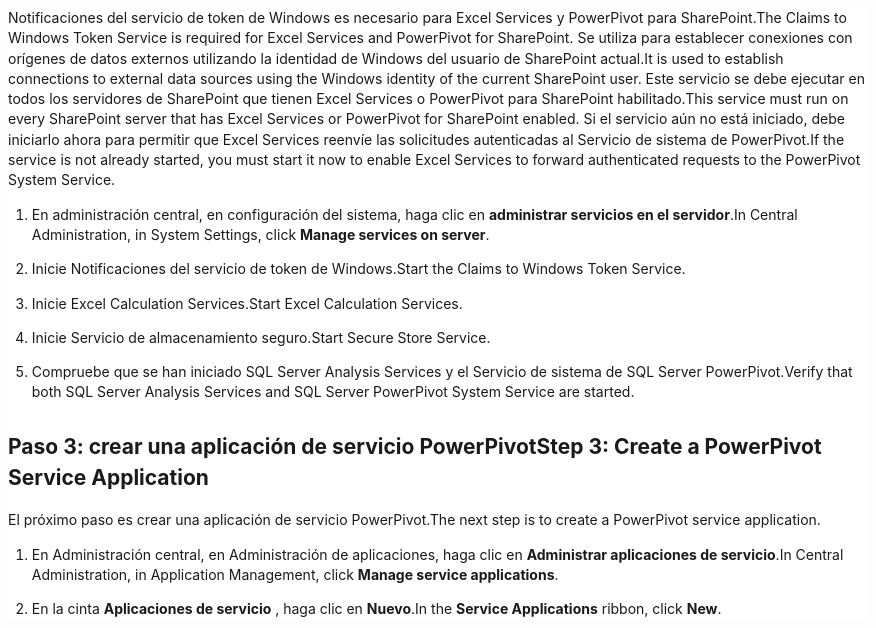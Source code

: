  <span data-ttu-id="a070b-152">Notificaciones del servicio de token de Windows es necesario para Excel Services y PowerPivot para SharePoint.</span><span class="sxs-lookup"><span data-stu-id="a070b-152">The Claims to Windows Token Service is required for Excel Services and PowerPivot for SharePoint.</span></span> <span data-ttu-id="a070b-153">Se utiliza para establecer conexiones con orígenes de datos externos utilizando la identidad de Windows del usuario de SharePoint actual.</span><span class="sxs-lookup"><span data-stu-id="a070b-153">It is used to establish connections to external data sources using the Windows identity of the current SharePoint user.</span></span> <span data-ttu-id="a070b-154">Este servicio se debe ejecutar en todos los servidores de SharePoint que tienen Excel Services o PowerPivot para SharePoint habilitado.</span><span class="sxs-lookup"><span data-stu-id="a070b-154">This service must run on every SharePoint server that has Excel Services or PowerPivot for SharePoint enabled.</span></span> <span data-ttu-id="a070b-155">Si el servicio aún no está iniciado, debe iniciarlo ahora para permitir que Excel Services reenvíe las solicitudes autenticadas al Servicio de sistema de PowerPivot.</span><span class="sxs-lookup"><span data-stu-id="a070b-155">If the service is not already started, you must start it now to enable Excel Services to forward authenticated requests to the PowerPivot System Service.</span></span>  
  
1.  <span data-ttu-id="a070b-156">En administración central, en configuración del sistema, haga clic en **administrar servicios en el servidor**.</span><span class="sxs-lookup"><span data-stu-id="a070b-156">In Central Administration, in System Settings, click **Manage services on server**.</span></span>  
  
2.  <span data-ttu-id="a070b-157">Inicie Notificaciones del servicio de token de Windows.</span><span class="sxs-lookup"><span data-stu-id="a070b-157">Start the Claims to Windows Token Service.</span></span>  
  
3.  <span data-ttu-id="a070b-158">Inicie Excel Calculation Services.</span><span class="sxs-lookup"><span data-stu-id="a070b-158">Start Excel Calculation Services.</span></span>  
  
4.  <span data-ttu-id="a070b-159">Inicie Servicio de almacenamiento seguro.</span><span class="sxs-lookup"><span data-stu-id="a070b-159">Start Secure Store Service.</span></span>  
  
5.  <span data-ttu-id="a070b-160">Compruebe que se han iniciado SQL Server Analysis Services y el Servicio de sistema de SQL Server PowerPivot.</span><span class="sxs-lookup"><span data-stu-id="a070b-160">Verify that both SQL Server Analysis Services and SQL Server PowerPivot System Service are started.</span></span>  
  
##  <a name="step-3-create-a-powerpivot-service-application"></a><a name="createapp"></a><span data-ttu-id="a070b-161">Paso 3: crear una aplicación de servicio PowerPivot</span><span class="sxs-lookup"><span data-stu-id="a070b-161">Step 3: Create a PowerPivot Service Application</span></span>  
 <span data-ttu-id="a070b-162">El próximo paso es crear una aplicación de servicio PowerPivot.</span><span class="sxs-lookup"><span data-stu-id="a070b-162">The next step is to create a PowerPivot service application.</span></span>  
  
1.  <span data-ttu-id="a070b-163">En Administración central, en Administración de aplicaciones, haga clic en **Administrar aplicaciones de servicio**.</span><span class="sxs-lookup"><span data-stu-id="a070b-163">In Central Administration, in Application Management, click **Manage service applications**.</span></span>  
  
2.  <span data-ttu-id="a070b-164">En la cinta **Aplicaciones de servicio** , haga clic en **Nuevo**.</span><span class="sxs-lookup"><span data-stu-id="a070b-164">In the **Service Applications** ribbon, click **New**.</span></span>  
  